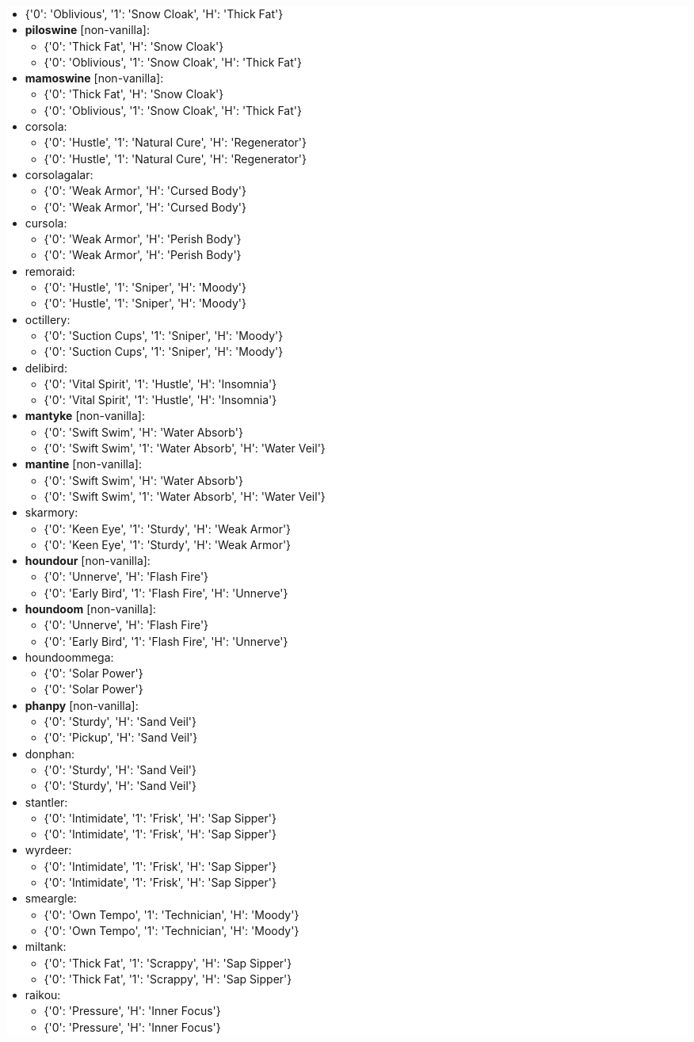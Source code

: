   * {'0': 'Oblivious', '1': 'Snow Cloak', 'H': 'Thick Fat'}
* **piloswine** [non-vanilla]:
  * {'0': 'Thick Fat', 'H': 'Snow Cloak'}
  * {'0': 'Oblivious', '1': 'Snow Cloak', 'H': 'Thick Fat'}
* **mamoswine** [non-vanilla]:
  * {'0': 'Thick Fat', 'H': 'Snow Cloak'}
  * {'0': 'Oblivious', '1': 'Snow Cloak', 'H': 'Thick Fat'}
* corsola:
  * {'0': 'Hustle', '1': 'Natural Cure', 'H': 'Regenerator'}
  * {'0': 'Hustle', '1': 'Natural Cure', 'H': 'Regenerator'}
* corsolagalar:
  * {'0': 'Weak Armor', 'H': 'Cursed Body'}
  * {'0': 'Weak Armor', 'H': 'Cursed Body'}
* cursola:
  * {'0': 'Weak Armor', 'H': 'Perish Body'}
  * {'0': 'Weak Armor', 'H': 'Perish Body'}
* remoraid:
  * {'0': 'Hustle', '1': 'Sniper', 'H': 'Moody'}
  * {'0': 'Hustle', '1': 'Sniper', 'H': 'Moody'}
* octillery:
  * {'0': 'Suction Cups', '1': 'Sniper', 'H': 'Moody'}
  * {'0': 'Suction Cups', '1': 'Sniper', 'H': 'Moody'}
* delibird:
  * {'0': 'Vital Spirit', '1': 'Hustle', 'H': 'Insomnia'}
  * {'0': 'Vital Spirit', '1': 'Hustle', 'H': 'Insomnia'}
* **mantyke** [non-vanilla]:
  * {'0': 'Swift Swim', 'H': 'Water Absorb'}
  * {'0': 'Swift Swim', '1': 'Water Absorb', 'H': 'Water Veil'}
* **mantine** [non-vanilla]:
  * {'0': 'Swift Swim', 'H': 'Water Absorb'}
  * {'0': 'Swift Swim', '1': 'Water Absorb', 'H': 'Water Veil'}
* skarmory:
  * {'0': 'Keen Eye', '1': 'Sturdy', 'H': 'Weak Armor'}
  * {'0': 'Keen Eye', '1': 'Sturdy', 'H': 'Weak Armor'}
* **houndour** [non-vanilla]:
  * {'0': 'Unnerve', 'H': 'Flash Fire'}
  * {'0': 'Early Bird', '1': 'Flash Fire', 'H': 'Unnerve'}
* **houndoom** [non-vanilla]:
  * {'0': 'Unnerve', 'H': 'Flash Fire'}
  * {'0': 'Early Bird', '1': 'Flash Fire', 'H': 'Unnerve'}
* houndoommega:
  * {'0': 'Solar Power'}
  * {'0': 'Solar Power'}
* **phanpy** [non-vanilla]:
  * {'0': 'Sturdy', 'H': 'Sand Veil'}
  * {'0': 'Pickup', 'H': 'Sand Veil'}
* donphan:
  * {'0': 'Sturdy', 'H': 'Sand Veil'}
  * {'0': 'Sturdy', 'H': 'Sand Veil'}
* stantler:
  * {'0': 'Intimidate', '1': 'Frisk', 'H': 'Sap Sipper'}
  * {'0': 'Intimidate', '1': 'Frisk', 'H': 'Sap Sipper'}
* wyrdeer:
  * {'0': 'Intimidate', '1': 'Frisk', 'H': 'Sap Sipper'}
  * {'0': 'Intimidate', '1': 'Frisk', 'H': 'Sap Sipper'}
* smeargle:
  * {'0': 'Own Tempo', '1': 'Technician', 'H': 'Moody'}
  * {'0': 'Own Tempo', '1': 'Technician', 'H': 'Moody'}
* miltank:
  * {'0': 'Thick Fat', '1': 'Scrappy', 'H': 'Sap Sipper'}
  * {'0': 'Thick Fat', '1': 'Scrappy', 'H': 'Sap Sipper'}
* raikou:
  * {'0': 'Pressure', 'H': 'Inner Focus'}
  * {'0': 'Pressure', 'H': 'Inner Focus'}